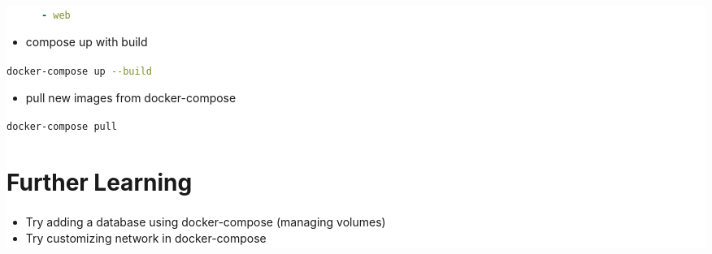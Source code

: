 ```yaml
      - web
```

- compose up with build
```bash
docker-compose up --build
```

- pull new images from docker-compose
```bash
docker-compose pull
```
# Further Learning
- Try adding a database using docker-compose (managing volumes)
- Try customizing network in docker-compose


